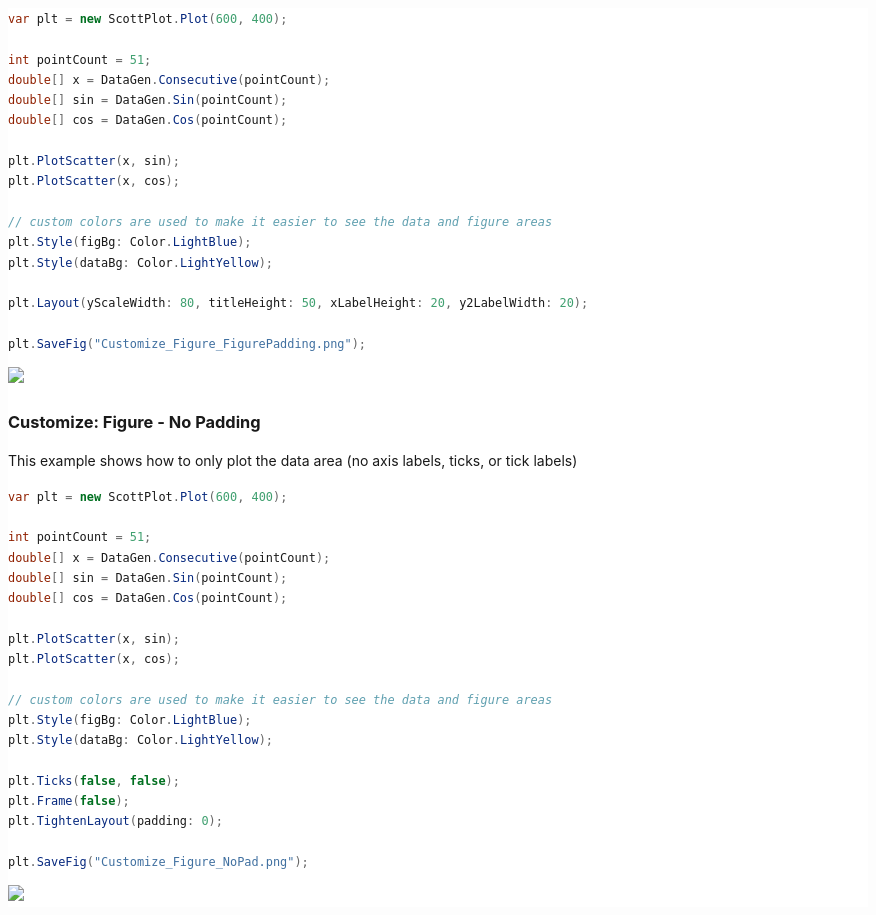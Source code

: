 ```cs
var plt = new ScottPlot.Plot(600, 400);

int pointCount = 51;
double[] x = DataGen.Consecutive(pointCount);
double[] sin = DataGen.Sin(pointCount);
double[] cos = DataGen.Cos(pointCount);

plt.PlotScatter(x, sin);
plt.PlotScatter(x, cos);

// custom colors are used to make it easier to see the data and figure areas
plt.Style(figBg: Color.LightBlue);
plt.Style(dataBg: Color.LightYellow);

plt.Layout(yScaleWidth: 80, titleHeight: 50, xLabelHeight: 20, y2LabelWidth: 20);

plt.SaveFig("Customize_Figure_FigurePadding.png");
```


![](images/Customize_Figure_FigurePadding.png)


### Customize: Figure - No Padding


This example shows how to only plot the data area (no axis labels, ticks, or tick labels)


```cs
var plt = new ScottPlot.Plot(600, 400);

int pointCount = 51;
double[] x = DataGen.Consecutive(pointCount);
double[] sin = DataGen.Sin(pointCount);
double[] cos = DataGen.Cos(pointCount);

plt.PlotScatter(x, sin);
plt.PlotScatter(x, cos);

// custom colors are used to make it easier to see the data and figure areas
plt.Style(figBg: Color.LightBlue);
plt.Style(dataBg: Color.LightYellow);

plt.Ticks(false, false);
plt.Frame(false);
plt.TightenLayout(padding: 0);

plt.SaveFig("Customize_Figure_NoPad.png");
```


![](images/Customize_Figure_NoPad.png)
